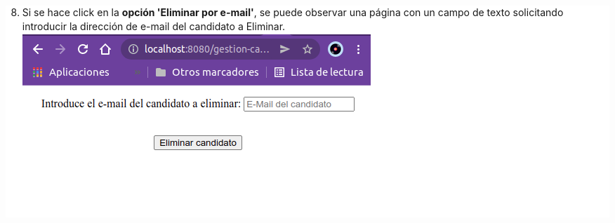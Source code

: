 8. Si se hace click en la **opción 'Eliminar por e-mail'**, se puede observar una página con un campo de texto solicitando introducir la dirección de e-mail del candidato a Eliminar.  
![app eliminar](./capturas/app-eliminar.png)


<br>

